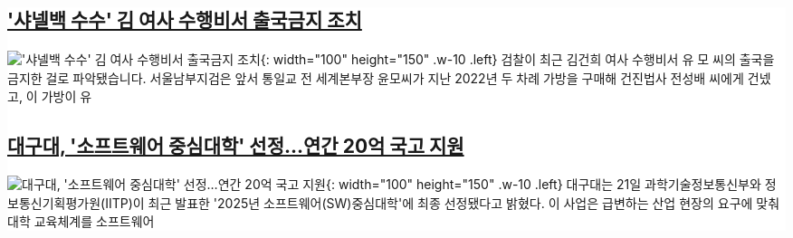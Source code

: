 ## ['샤넬백 수수' 김 여사 수행비서 출국금지 조치](https://n.news.naver.com/mnews/article/422/0000742787)

!['샤넬백 수수' 김 여사 수행비서 출국금지 조치](https://mimgnews.pstatic.net/image/origin/422/2025/05/22/742787.jpg?type=nf220_150){: width="100" height="150" .w-10 .left}
검찰이 최근 김건희 여사 수행비서 유 모 씨의 출국을 금지한 걸로 파악됐습니다. 서울남부지검은 앞서 통일교 전 세계본부장 윤모씨가 지난 2022년 두 차례 가방을 구매해 건진법사 전성배 씨에게 건넸고, 이 가방이 유

## [대구대, '소프트웨어 중심대학' 선정…연간 20억 국고 지원](https://n.news.naver.com/mnews/article/421/0008265476)

![대구대, '소프트웨어 중심대학' 선정…연간 20억 국고 지원](https://mimgnews.pstatic.net/image/origin/421/2025/05/21/8265476.jpg?type=nf220_150){: width="100" height="150" .w-10 .left}
대구대는 21일 과학기술정보통신부와 정보통신기획평가원(IITP)이 최근 발표한 '2025년 소프트웨어(SW)중심대학'에 최종 선정됐다고 밝혔다. 이 사업은 급변하는 산업 현장의 요구에 맞춰 대학 교육체계를 소프트웨어


